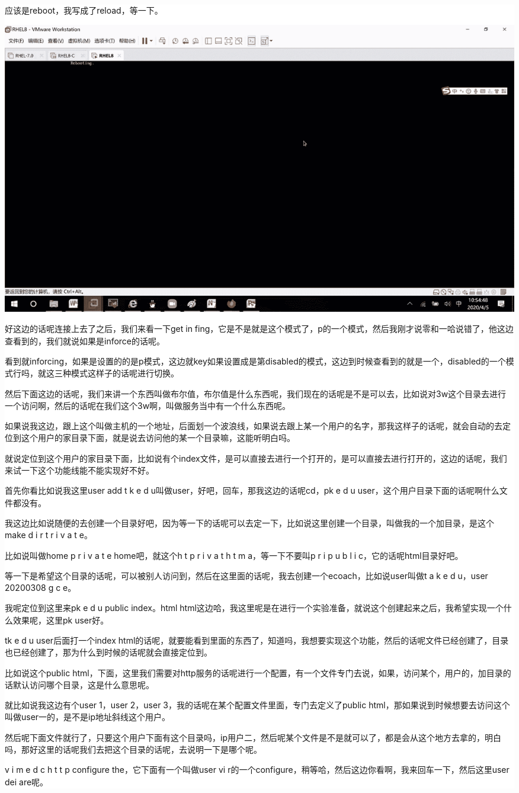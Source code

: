 应该是reboot，我写成了reload，等一下。

![](img/11d688625c10a9d2f233aefafb729f89_31.png)

好这边的话呢连接上去了之后，我们来看一下get in fing，它是不是就是这个模式了，p的一个模式，然后我刚才说零和一哈说错了，他这边查看到的，我们就说如果是inforce的话呢。

看到就inforcing，如果是设置的的是p模式，这边就key如果设置成是第disabled的模式，这边到时候查看到的就是一个，disabled的一个模式行吗，就这三种模式这样子的话呢进行切换。

然后下面这边的话呢，我们来讲一个东西叫做布尔值，布尔值是什么东西呢，我们现在的话呢是不是可以去，比如说对3w这个目录去进行一个访问啊，然后的话呢在我们这个3w啊，叫做服务当中有一个什么东西呢。

如果说我这边，跟上这个叫做主机的一个地址，后面划一个波浪线，如果说去跟上某一个用户的名字，那我这样子的话呢，就会自动的去定位到这个用户的家目录下面，就是说去访问他的某一个目录嘛，这能听明白吗。

就说定位到这个用户的家目录下面，比如说有个index文件，是可以直接去进行一个打开的，是可以直接去进行打开的，这边的话呢，我们来试一下这个功能线能不能实现好不好。

首先你看比如说我这里user add t k e d u叫做user，好吧，回车，那我这边的话呢cd，pk e d u user，这个用户目录下面的话呢啊什么文件都没有。

我这边比如说随便的去创建一个目录好吧，因为等一下的话呢可以去定一下，比如说这里创建一个目录，叫做我的一个加目录，是这个make d i r t r i v a t e。

比如说叫做home p r i v a t e home吧，就这个h t p r i v a t h t m a，等一下不要叫p r i p u b l i c，它的话呢html目录好吧。

等一下是希望这个目录的话呢，可以被别人访问到，然后在这里面的话呢，我去创建一个ecoach，比如说user叫做t a k e d u，user 20200308 g c e。

我呢定位到这里来pk e d u public index。html html这边哈，我这里呢是在进行一个实验准备，就说这个创建起来之后，我希望实现一个什么效果呢，这里pk user好。

tk e d u user后面打一个index html的话呢，就要能看到里面的东西了，知道吗，我想要实现这个功能，然后的话呢文件已经创建了，目录也已经创建了，那为什么到时候的话呢就会直接定位到。

比如说这个public html，下面，这里我们需要对http服务的话呢进行一个配置，有一个文件专门去说，如果，访问某个，用户的，加目录的话默认访问哪个目录，这是什么意思呢。

就比如说我这边有个user 1，user 2，user 3，我的话呢在某个配置文件里面，专门去定义了public html，那如果说到时候想要去访问这个叫做user一的，是不是ip地址斜线这个用户。

然后呢下面文件就行了，只要这个用户下面有这个目录吗，ip用户二，然后呢某个文件是不是就可以了，都是会从这个地方去拿的，明白吗，那好这里的话呢我们去把这个目录的话呢，去说明一下是哪个呢。

v i m e d c h t t p configure the，它下面有一个叫做user vi r的一个configure，稍等哈，然后这边你看啊，我来回车一下，然后这里user dei are呢。

